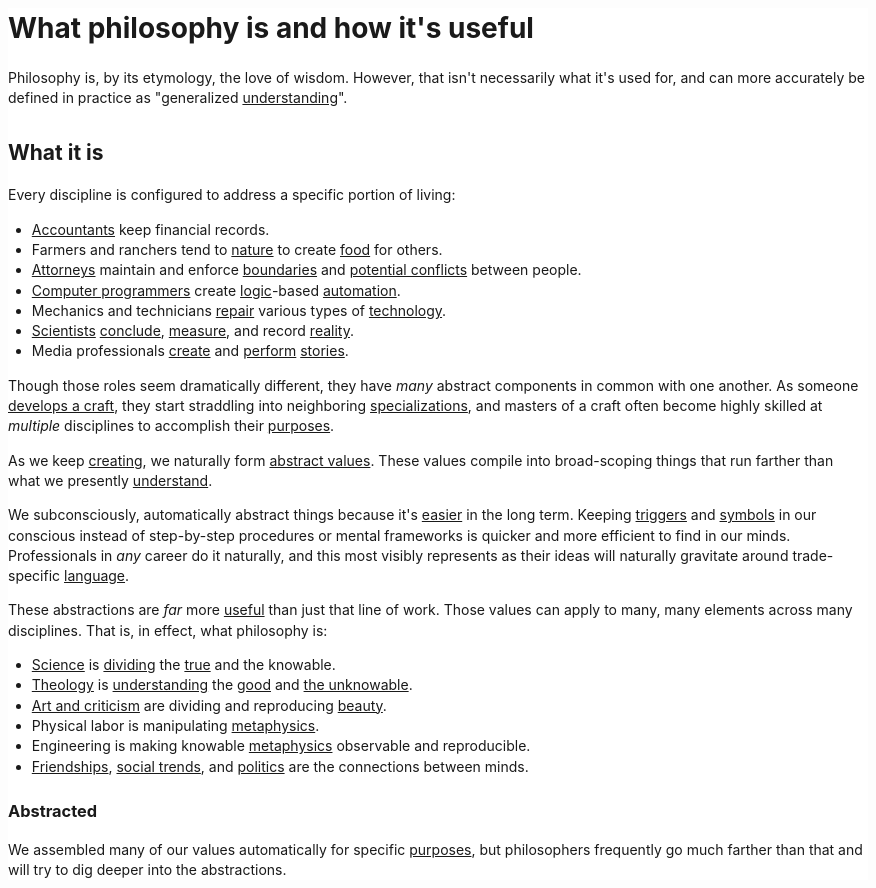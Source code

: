 
# What philosophy is and how it's useful

Philosophy is, by its etymology, the love of wisdom. However, that isn't necessarily what it's used for, and can more accurately be defined in practice as "generalized [understanding](understanding.md)".

## What it is

Every discipline is configured to address a specific portion of living:

- [Accountants](accounting.md) keep financial records.
- Farmers and ranchers tend to [nature](reality.md) to create [food](agriculture.md) for others.
- [Attorneys](legal-doctrines.md) maintain and enforce [boundaries](people-boundaries.md) and [potential conflicts](people-5_conflicts.md) between people.
- [Computer programmers](computers-software.md) create [logic](logic.md)-based [automation](computers-programming.md).
- Mechanics and technicians [repair](fix.md) various types of [technology](technology.md).
- [Scientists](science.md) [conclude](logic.md), [measure](math.md), and record [reality](reality.md).
- Media professionals [create](creations.md) and [perform](results.md) [stories](stories.md).

Though those roles seem dramatically different, they have *many* abstract components in common with one another. As someone [develops a craft](mind-creativity.md), they start straddling into neighboring [specializations](jobs-specialization.md), and masters of a craft often become highly skilled at *multiple* disciplines to accomplish their [purposes](purpose.md).

As we keep [creating](creations.md), we naturally form [abstract values](values.md). These values compile into broad-scoping things that run farther than what we presently [understand](understanding.md).

We subconsciously, automatically abstract things because it's [easier](decisions.md) in the long term. Keeping [triggers](habits.md) and [symbols](symbols.md) in our conscious instead of step-by-step procedures or mental frameworks is quicker and more efficient to find in our minds. Professionals in *any* career do it naturally, and this most visibly represents as their ideas will naturally gravitate around trade-specific [language](language.md).

These abstractions are *far* more [useful](purpose.md) than just that line of work. Those values can apply to many, many elements across many disciplines. That is, in effect, what philosophy is:

- [Science](science.md) is [dividing](logic.md) the [true](reality.md) and the knowable.
- [Theology](religion.md) is [understanding](understanding.md) the [good](morality.md) and [the unknowable](unknown.md).
- [Art and criticism](values-quality.md) are dividing and reproducing [beauty](mind-creativity.md).
- Physical labor is manipulating [metaphysics](reality.md).
- Engineering is making knowable [metaphysics](reality.md) observable and reproducible.
- [Friendships](people-4_friends.md), [social trends](trends.md), and [politics](groups-large.md) are the connections between minds.

### Abstracted

We assembled many of our values automatically for specific [purposes](purpose.md), but philosophers frequently go much farther than that and will try to dig deeper into the abstractions.
